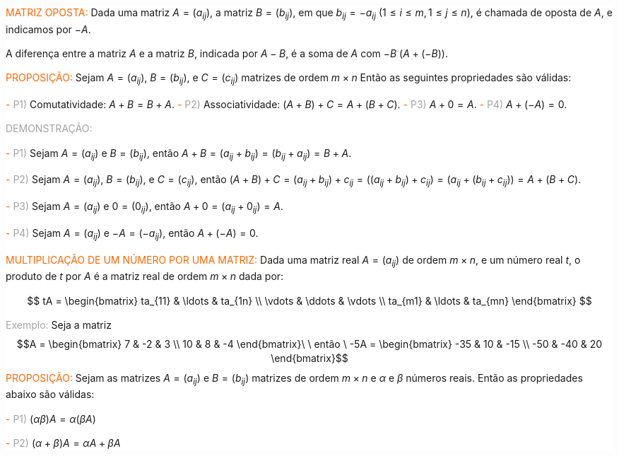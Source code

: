<span style="color:#ff6600">MATRIZ OPOSTA:</span> Dada uma matriz $A = (a_{ij})$, a matriz $B = (b_{ij})$, em que $b_{ij} = -a_{ij}$ $(1 \leq i \leq m, 1 \leq j \leq n)$, é chamada de oposta de $A$, e indicamos por $-A$.

A diferença entre a matriz $A$ e a matriz $B$, indicada por $A - B$, é a soma de $A$ com $-B$ $( A + (-B))$.

<span style="color:#ff6600">PROPOSIÇÃO:</span> Sejam $A = (a_{ij})$, $B = (b_{ij})$, e $C = (c_{ij})$ matrizes de ordem $m \times n$ Então as seguintes propriedades são válidas:

<span style="color:#ff6600">-</span> <span style="color:#a3a3a3">P1)</span> Comutatividade: $A + B = B + A$.
<span style="color:#ff6600">-</span> <span style="color:#a3a3a3">P2)</span> Associatividade: $(A + B) + C = A + (B + C)$.
<span style="color:#ff6600">-</span> <span style="color:#a3a3a3">P3)</span> $A + 0 = A$.
<span style="color:#ff6600">-</span> <span style="color:#a3a3a3">P4)</span> $A + (-A) = 0$.

<span style="color:#a3a3a3">DEMONSTRAÇÃO:</span>

<span style="color:#ff6600">-</span> <span style="color:#a3a3a3">P1)</span> Sejam $A = (a_{ij})$ e $B = (b_{ij})$, então $A + B = (a_{ij} + b_{ij}) = (b_{ij} + a_{ij}) = B + A$.

<span style="color:#ff6600">-</span> <span style="color:#a3a3a3">P2)</span> Sejam $A = (a_{ij})$, $B = (b_{ij})$, e $C = (c_{ij})$, então $(A + B) + C = (a_{ij} + b_{ij}) + c_{ij} = ((a_{ij} + b_{ij}) + c_{ij}) = (a_{ij} + (b_{ij} + c_{ij})) = A + (B + C)$.

<span style="color:#ff6600">-</span> <span style="color:#a3a3a3">P3)</span> Sejam $A = (a_{ij})$ e $0 = (0_{ij})$, então $A + 0 = (a_{ij} + 0_{ij}) = A$.

<span style="color:#ff6600">-</span> <span style="color:#a3a3a3">P4)</span> Sejam $A = (a_{ij})$ e $-A = (-a_{ij})$, então $A + (-A) = 0$.

<span style="color:#ff6600">MULTIPLICAÇÃO DE UM NÚMERO POR UMA MATRIZ:</span> Dada uma matriz real $A = (a_{ij})$ de ordem $m \times n$, e um número real $t$, o produto de $t$ por $A$ é a matriz real de ordem $m \times n$ dada por:

$$
tA = \begin{bmatrix}
ta_{11} & \ldots & ta_{1n} \\
\vdots & \ddots & \vdots \\
ta_{m1} & \ldots & ta_{mn}
\end{bmatrix}
$$

<span style="color:#a3a3a3">Exemplo:</span> Seja a matriz $$A = \begin{bmatrix} 7 & -2 & 3 \\ 10 & 8 & -4 \end{bmatrix}\ \ então \ -5A = \begin{bmatrix} -35 & 10 & -15 \\ -50 & -40 & 20 \end{bmatrix}$$
<span style="color:#ff6600">PROPOSIÇÃO:</span> Sejam as matrizes $A = (a_{ij})$ e $B = (b_{ij})$ matrizes de ordem $m \times n$ e $\alpha$ e $\beta$ números reais. Então as propriedades abaixo são válidas:

<span style="color:#ff6600">-</span> <span style="color:#a3a3a3">P1)</span> $(\alpha \beta)A = \alpha(\beta A)$

<span style="color:#ff6600">-</span> <span style="color:#a3a3a3">P2) </span>$(\alpha + \beta) A = \alpha A + \beta A$
